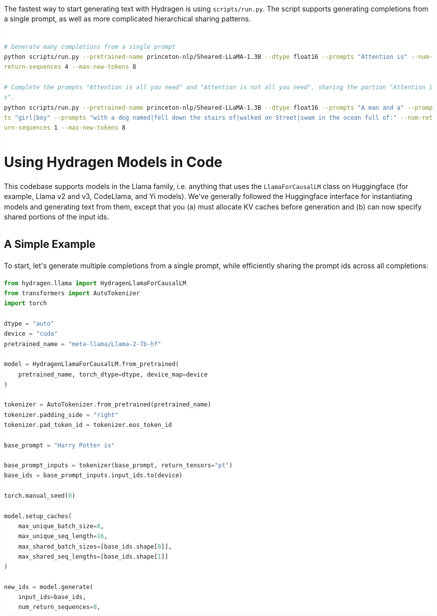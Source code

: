 The fastest way to start generating text with Hydragen is using `scripts/run.py`. The script supports generating completions from a single prompt, as well as more complicated hierarchical sharing patterns.

```bash

# Generate many completions from a single prompt
python scripts/run.py --pretrained-name princeton-nlp/Sheared-LLaMA-1.3B --dtype float16 --prompts "Attention is" --num-return-sequences 4 --max-new-tokens 8

# Complete the prompts "Attention is all you need" and "Attention is not all you need", sharing the portion "Attention is".
python scripts/run.py --pretrained-name princeton-nlp/Sheared-LLaMA-1.3B --dtype float16 --prompts "A man and a" --prompts "girl|boy" --prompts "with a dog named|fell down the stairs of|walked on Street|swam in the ocean full of:" --num-return-sequences 1 --max-new-tokens 8
```

# Using Hydragen Models in Code

This codebase supports models in the Llama family, i.e. anything that uses the `LlamaForCausalLM` class on Huggingface (for example, Llama v2 and v3, CodeLlama, and Yi models). We've generally followed the Huggingface interface for instantiating models and generating text from them, except that you (a) must allocate KV caches before generation and (b) can now specify shared portions of the input ids.

## A Simple Example

To start, let's generate multiple completions from a single prompt, while efficiently sharing the prompt ids across all completions:

```python
from hydragen.llama import HydragenLlamaForCausalLM
from transformers import AutoTokenizer
import torch

dtype = "auto"
device = "cuda"
pretrained_name = "meta-llama/Llama-2-7b-hf"

model = HydragenLlamaForCausalLM.from_pretrained(
    pretrained_name, torch_dtype=dtype, device_map=device
)

tokenizer = AutoTokenizer.from_pretrained(pretrained_name)
tokenizer.padding_side = "right"
tokenizer.pad_token_id = tokenizer.eos_token_id

base_prompt = "Harry Potter is"

base_prompt_inputs = tokenizer(base_prompt, return_tensors="pt")
base_ids = base_prompt_inputs.input_ids.to(device)

torch.manual_seed(0)

model.setup_caches(
    max_unique_batch_size=8, 
    max_unique_seq_length=16,
    max_shared_batch_sizes=[base_ids.shape[0]],
    max_shared_seq_lengths=[base_ids.shape[1]]
)

new_ids = model.generate(
    input_ids=base_ids,
    num_return_sequences=8,
```